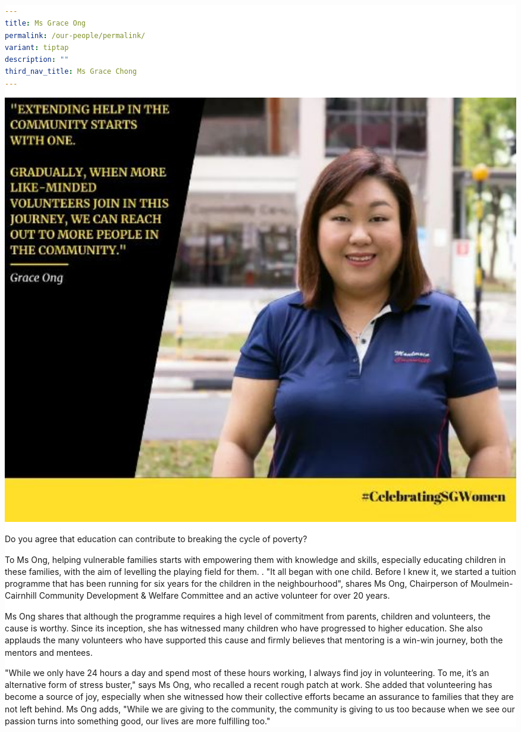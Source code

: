 ```yaml
---
title: Ms Grace Ong
permalink: /our-people/permalink/
variant: tiptap
description: ""
third_nav_title: Ms Grace Chong
---
```

<p></p>
<div class="isomer-image-wrapper">
<img style="width: 100%" height="auto" width="100%" alt="" src="/images/Ms_Grace_Ong.jpg">
</div>
<p>Do you agree that education can contribute to breaking the cycle of poverty?</p>
<p>To Ms Ong, helping vulnerable families starts with empowering them with
knowledge and skills, especially educating children in these families,
with the aim of levelling the playing field for them. . "It all began with
one child. Before I knew it, we started a tuition programme that has been
running for six years for the children in the neighbourhood", shares Ms
Ong, Chairperson of Moulmein-Cairnhill Community Development &amp; Welfare
Committee and an active volunteer for over 20 years.</p>
<p>Ms Ong shares that although the programme requires a high level of commitment
from parents, children and volunteers, the cause is worthy. Since its inception,
she has witnessed many children who have progressed to higher education.
She also applauds the many volunteers who have supported this cause and
firmly believes that mentoring is a win-win journey, both the mentors and
mentees.</p>
<p>"While we only have 24 hours a day and spend most of these hours working,
I always find joy in volunteering. To me, it’s an alternative form of stress
buster," says Ms Ong, who recalled a recent rough patch at work. She added
that volunteering has become a source of joy, especially when she witnessed
how their collective efforts became an assurance to families that they
are not left behind. Ms Ong adds, "While we are giving to the community,
the community is giving to us too because when we see our passion turns
into something good, our lives are more fulfilling too."</p>
<p></p>
<p></p>
<p></p>